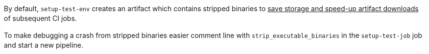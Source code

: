 By default, `setup-test-env` creates an artifact which contains stripped
binaries to [save storage and speed-up artifact downloads](https://gitlab.com/gitlab-org/gitlab/-/issues/442029#note_1775193538) of subsequent CI jobs.

To make debugging a crash from stripped binaries easier comment line with
`strip_executable_binaries` in the `setup-test-job` job and start a new pipeline.
